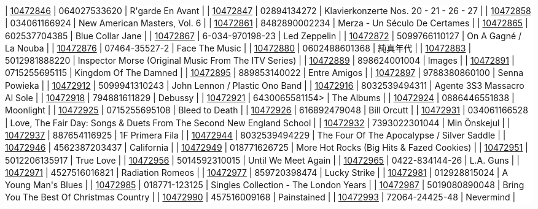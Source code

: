 | [10472846](https://www.discogs.com/release/10472846) | 064027533620 | R'garde En Avant |
| [10472847](https://www.discogs.com/release/10472847) | 02894134272 | Klavierkonzerte Nos. 20 - 21 - 26 - 27 |
| [10472858](https://www.discogs.com/release/10472858) | 034061166924 | New American Masters, Vol. 6 |
| [10472861](https://www.discogs.com/release/10472861) | 8482890002234 | Merza - Un Século De Certames |
| [10472865](https://www.discogs.com/release/10472865) | 602537704385 | Blue Collar Jane |
| [10472867](https://www.discogs.com/release/10472867) | 6-034-970198-23 | Led Zeppelin |
| [10472872](https://www.discogs.com/release/10472872) | 5099766110127 | On A Gagné / La Nouba |
| [10472876](https://www.discogs.com/release/10472876) | 07464-35527-2 | Face The Music |
| [10472880](https://www.discogs.com/release/10472880) | 0602488601368 | 純真年代 |
| [10472883](https://www.discogs.com/release/10472883) | 5012981888220 | Inspector Morse (Original Music From The ITV Series) |
| [10472889](https://www.discogs.com/release/10472889) | 898624001004 | Images |
| [10472891](https://www.discogs.com/release/10472891) | 0715255695115 | Kingdom Of The Damned |
| [10472895](https://www.discogs.com/release/10472895) | 889853140022 | Entre Amigos |
| [10472897](https://www.discogs.com/release/10472897) | 9788380860100 | Senna Powieka |
| [10472912](https://www.discogs.com/release/10472912) | 5099941310243 | John Lennon / Plastic Ono Band |
| [10472916](https://www.discogs.com/release/10472916) | 8032539494311 | Agente 3S3 Massacro Al Sole |
| [10472918](https://www.discogs.com/release/10472918) | 794881611829 | Debussy |
| [10472921](https://www.discogs.com/release/10472921) | 6430065581154> | The Albums |
| [10472924](https://www.discogs.com/release/10472924) | 0886446551838 | Moonlight |
| [10472925](https://www.discogs.com/release/10472925) | 0715255695108 | Bleed to Death |
| [10472926](https://www.discogs.com/release/10472926) | 616892479048 | Bill Orcutt |
| [10472931](https://www.discogs.com/release/10472931) | 034061166528 | Love, The Fair Day: Songs & Duets From The Second New England School |
| [10472932](https://www.discogs.com/release/10472932) | 7393022301044 | Min Önskejul |
| [10472937](https://www.discogs.com/release/10472937) | 887654116925 | 1F Primera Fila |
| [10472944](https://www.discogs.com/release/10472944) | 8032539494229 | The Four Of The Apocalypse / Silver Saddle |
| [10472946](https://www.discogs.com/release/10472946) | 4562387203437 | California |
| [10472949](https://www.discogs.com/release/10472949) | 018771626725 | More Hot Rocks (Big Hits & Fazed Cookies) |
| [10472951](https://www.discogs.com/release/10472951) | 5012206135917 | True Love |
| [10472956](https://www.discogs.com/release/10472956) | 5014592310015 | Until We Meet Again |
| [10472965](https://www.discogs.com/release/10472965) | 0422-834144-26 | L.A. Guns |
| [10472971](https://www.discogs.com/release/10472971) | 4527516016821 | Radiation Romeos |
| [10472977](https://www.discogs.com/release/10472977) | 859720398474 | Lucky Strike |
| [10472981](https://www.discogs.com/release/10472981) | 012928815024 | A Young Man's Blues |
| [10472985](https://www.discogs.com/release/10472985) | 018771-123125 | Singles Collection - The London Years |
| [10472987](https://www.discogs.com/release/10472987) | 5019080890048 | Bring You The Best Of Christmas Country |
| [10472990](https://www.discogs.com/release/10472990) | 457516009168 | Painstained |
| [10472993](https://www.discogs.com/release/10472993) | 72064-24425-48 | Nevermind |